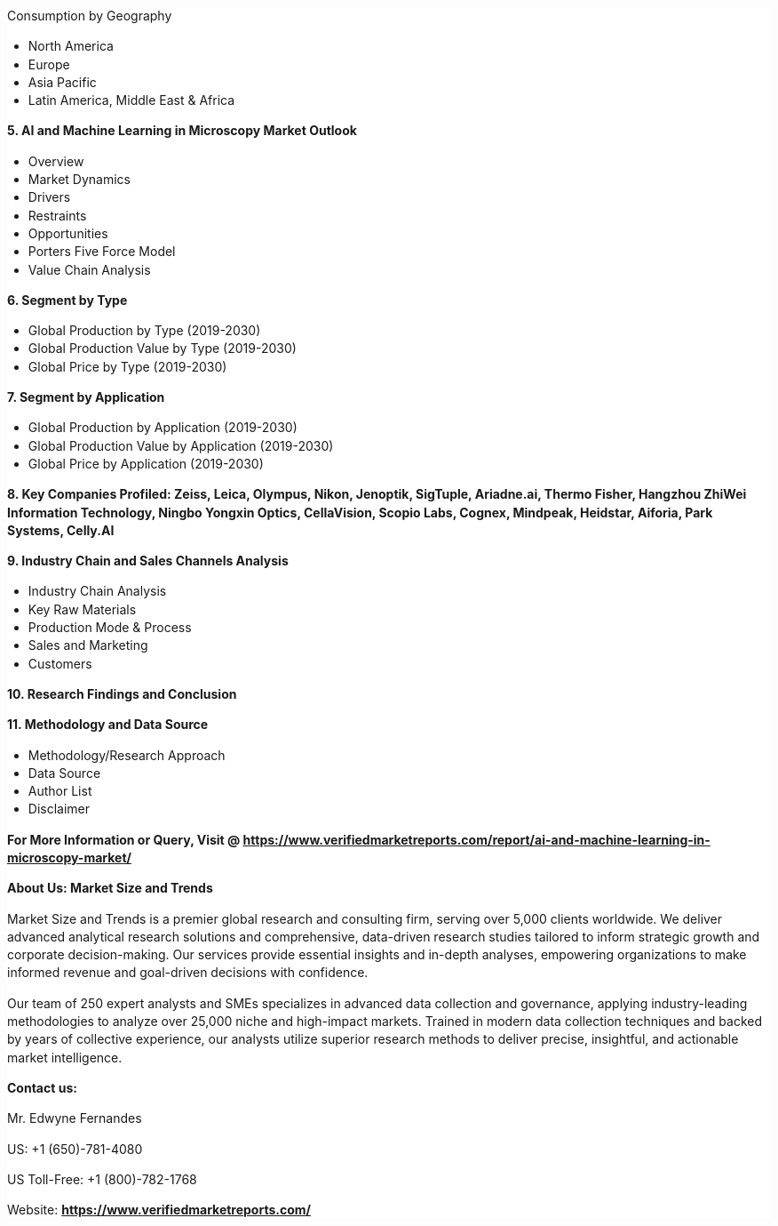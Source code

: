 Consumption by Geography</strong></p><ul> <li>North America</li> <li>Europe</li> <li>Asia Pacific</li> <li>Latin America, Middle East &amp; Africa</li></ul><p><strong>5. AI and Machine Learning in Microscopy Market Outlook</strong></p><ul><li>Overview</li><li>Market Dynamics</li><li>Drivers</li><li>Restraints</li><li>Opportunities</li><li>Porters Five Force Model</li><li>Value Chain Analysis&nbsp;</li></ul><p><strong>6. Segment by Type</strong></p><ul><li>Global Production by Type (2019-2030)</li><li>Global Production Value by Type (2019-2030)</li><li>Global Price by Type (2019-2030)</li></ul><p><strong>7. Segment by Application</strong></p><ul><li>Global Production by Application (2019-2030)</li><li>Global Production Value by Application (2019-2030)</li><li>Global Price by Application (2019-2030)</li></ul><p><strong>8. Key Companies Profiled: Zeiss, Leica, Olympus, Nikon, Jenoptik, SigTuple, Ariadne.ai, Thermo Fisher, Hangzhou ZhiWei Information Technology, Ningbo Yongxin Optics, CellaVision, Scopio Labs, Cognex, Mindpeak, Heidstar, Aiforia, Park Systems, Celly.AI</strong></p><p><strong>9. Industry Chain and Sales Channels Analysis</strong></p><ul><li>Industry Chain Analysis</li><li>Key Raw Materials</li><li>Production Mode &amp; Process</li><li>Sales and Marketing</li><li>Customers</li></ul><p><strong>10. Research Findings and Conclusion</strong></p><p><strong>11. Methodology and Data Source</strong></p><ul><li>Methodology/Research Approach</li><li>Data Source</li><li>Author List</li><li>Disclaimer</li></ul></p><p><strong>For More Information or Query, Visit @ <a href="https://www.verifiedmarketreports.com/report/ai-and-machine-learning-in-microscopy-market/">https://www.verifiedmarketreports.com/report/ai-and-machine-learning-in-microscopy-market/</a></strong></p><p><strong>About Us: Market Size and Trends</strong></p><p>Market Size and Trends is a premier global research and consulting firm, serving over 5,000 clients worldwide. We deliver advanced analytical research solutions and comprehensive, data-driven research studies tailored to inform strategic growth and corporate decision-making. Our services provide essential insights and in-depth analyses, empowering organizations to make informed revenue and goal-driven decisions with confidence.</p><p>Our team of 250 expert analysts and SMEs specializes in advanced data collection and governance, applying industry-leading methodologies to analyze over 25,000 niche and high-impact markets. Trained in modern data collection techniques and backed by years of collective experience, our analysts utilize superior research methods to deliver precise, insightful, and actionable market intelligence.</p><p><strong>Contact us:</strong></p><p>Mr. Edwyne Fernandes</p><p>US: +1 (650)-781-4080</p><p>US Toll-Free: +1 (800)-782-1768</p><p>Website: <strong><a href="https://www.verifiedmarketreports.com/">https://www.verifiedmarketreports.com/</a></strong></p>
